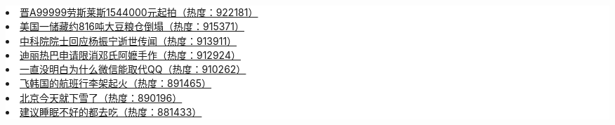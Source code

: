 <li>
<a href="https://s.weibo.com/weibo?q=%23%E6%99%8BA99999%E5%8A%B3%E6%96%AF%E8%8E%B1%E6%96%AF1544000%E5%85%83%E8%B5%B7%E6%8B%8D%23" target="weibo">
晋A99999劳斯莱斯1544000元起拍（热度：922181）
</a>
</li>

<li>
<a href="https://s.weibo.com/weibo?q=%23%E7%BE%8E%E5%9B%BD%E4%B8%80%E5%82%A8%E8%97%8F%E7%BA%A6816%E5%90%A8%E5%A4%A7%E8%B1%86%E7%B2%AE%E4%BB%93%E5%80%92%E5%A1%8C%23" target="weibo">
美国一储藏约816吨大豆粮仓倒塌（热度：915371）
</a>
</li>

<li>
<a href="https://s.weibo.com/weibo?q=%23%E4%B8%AD%E7%A7%91%E9%99%A2%E9%99%A2%E5%A3%AB%E5%9B%9E%E5%BA%94%E6%9D%A8%E6%8C%AF%E5%AE%81%E9%80%9D%E4%B8%96%E4%BC%A0%E9%97%BB%23" target="weibo">
中科院院士回应杨振宁逝世传闻（热度：913911）
</a>
</li>

<li>
<a href="https://s.weibo.com/weibo?q=%23%E8%BF%AA%E4%B8%BD%E7%83%AD%E5%B7%B4%E7%94%B3%E8%AF%B7%E9%99%90%E6%B6%88%E9%82%93%E6%B0%8F%E9%98%BF%E5%AC%B7%E6%89%8B%E4%BD%9C%23" target="weibo">
迪丽热巴申请限消邓氏阿嬷手作（热度：912924）
</a>
</li>

<li>
<a href="https://s.weibo.com/weibo?q=%23%E4%B8%80%E7%9B%B4%E6%B2%A1%E6%98%8E%E7%99%BD%E4%B8%BA%E4%BB%80%E4%B9%88%E5%BE%AE%E4%BF%A1%E8%83%BD%E5%8F%96%E4%BB%A3QQ%23" target="weibo">
一直没明白为什么微信能取代QQ（热度：910262）
</a>
</li>

<li>
<a href="https://s.weibo.com/weibo?q=%23%E9%A3%9E%E9%9F%A9%E5%9B%BD%E7%9A%84%E8%88%AA%E7%8F%AD%E8%A1%8C%E6%9D%8E%E6%9E%B6%E8%B5%B7%E7%81%AB%23" target="weibo">
飞韩国的航班行李架起火（热度：891465）
</a>
</li>

<li>
<a href="https://s.weibo.com/weibo?q=%23%E5%8C%97%E4%BA%AC%E4%BB%8A%E5%A4%A9%E5%B0%B1%E4%B8%8B%E9%9B%AA%E4%BA%86%23" target="weibo">
北京今天就下雪了（热度：890196）
</a>
</li>

<li>
<a href="https://s.weibo.com/weibo?q=%23%E5%BB%BA%E8%AE%AE%E7%9D%A1%E7%9C%A0%E4%B8%8D%E5%A5%BD%E7%9A%84%E9%83%BD%E5%8E%BB%E5%90%83%23" target="weibo">
建议睡眠不好的都去吃（热度：881433）
</a>
</li>
